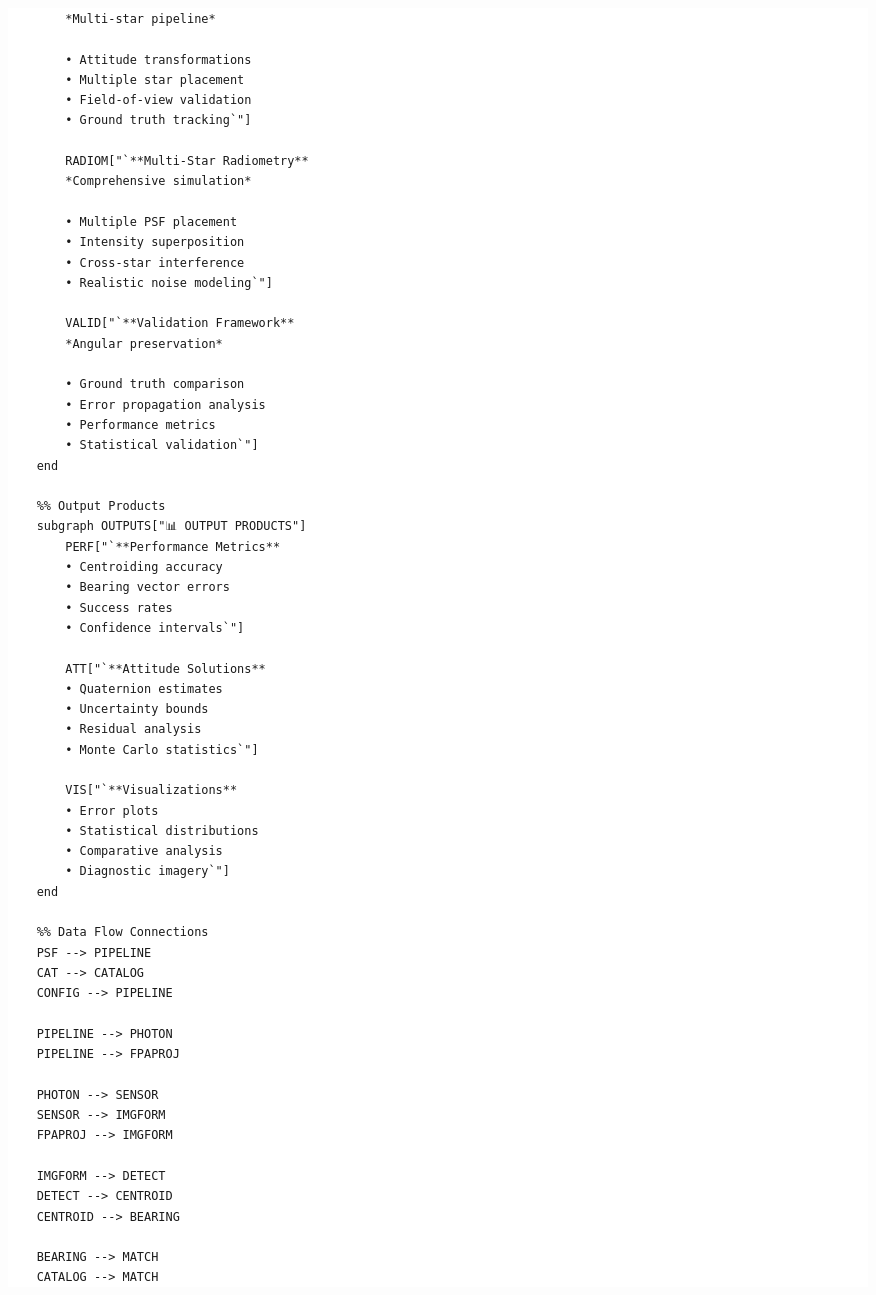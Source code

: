 ```mermaid
        *Multi-star pipeline*
        
        • Attitude transformations
        • Multiple star placement
        • Field-of-view validation
        • Ground truth tracking`"]
        
        RADIOM["`**Multi-Star Radiometry**
        *Comprehensive simulation*
        
        • Multiple PSF placement
        • Intensity superposition
        • Cross-star interference
        • Realistic noise modeling`"]
        
        VALID["`**Validation Framework**
        *Angular preservation*
        
        • Ground truth comparison
        • Error propagation analysis
        • Performance metrics
        • Statistical validation`"]
    end

    %% Output Products
    subgraph OUTPUTS["📊 OUTPUT PRODUCTS"]
        PERF["`**Performance Metrics**
        • Centroiding accuracy
        • Bearing vector errors  
        • Success rates
        • Confidence intervals`"]
        
        ATT["`**Attitude Solutions**
        • Quaternion estimates
        • Uncertainty bounds
        • Residual analysis
        • Monte Carlo statistics`"]
        
        VIS["`**Visualizations**
        • Error plots
        • Statistical distributions
        • Comparative analysis
        • Diagnostic imagery`"]
    end

    %% Data Flow Connections
    PSF --> PIPELINE
    CAT --> CATALOG
    CONFIG --> PIPELINE
    
    PIPELINE --> PHOTON
    PIPELINE --> FPAPROJ
    
    PHOTON --> SENSOR
    SENSOR --> IMGFORM
    FPAPROJ --> IMGFORM
    
    IMGFORM --> DETECT
    DETECT --> CENTROID
    CENTROID --> BEARING
    
    BEARING --> MATCH
    CATALOG --> MATCH
```